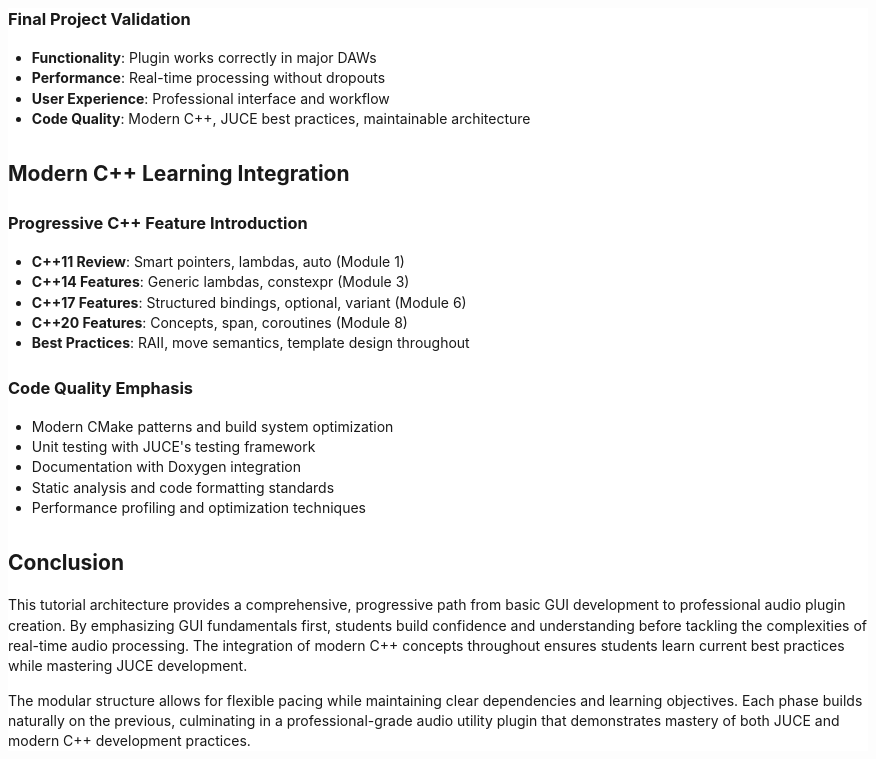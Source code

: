 ### Final Project Validation
- **Functionality**: Plugin works correctly in major DAWs
- **Performance**: Real-time processing without dropouts
- **User Experience**: Professional interface and workflow
- **Code Quality**: Modern C++, JUCE best practices, maintainable architecture

## Modern C++ Learning Integration

### Progressive C++ Feature Introduction
- **C++11 Review**: Smart pointers, lambdas, auto (Module 1)
- **C++14 Features**: Generic lambdas, constexpr (Module 3)
- **C++17 Features**: Structured bindings, optional, variant (Module 6)
- **C++20 Features**: Concepts, span, coroutines (Module 8)
- **Best Practices**: RAII, move semantics, template design throughout

### Code Quality Emphasis
- Modern CMake patterns and build system optimization
- Unit testing with JUCE's testing framework
- Documentation with Doxygen integration
- Static analysis and code formatting standards
- Performance profiling and optimization techniques

## Conclusion

This tutorial architecture provides a comprehensive, progressive path from basic GUI development to professional audio plugin creation. By emphasizing GUI fundamentals first, students build confidence and understanding before tackling the complexities of real-time audio processing. The integration of modern C++ concepts throughout ensures students learn current best practices while mastering JUCE development.

The modular structure allows for flexible pacing while maintaining clear dependencies and learning objectives. Each phase builds naturally on the previous, culminating in a professional-grade audio utility plugin that demonstrates mastery of both JUCE and modern C++ development practices.
